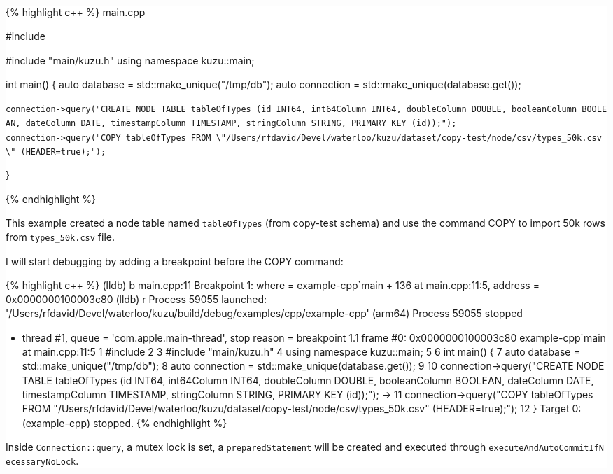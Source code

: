 {% highlight c++ %}
main.cpp

#include <iostream>

#include "main/kuzu.h"
using namespace kuzu::main;

int main() {
    auto database = std::make_unique<Database>("/tmp/db");
    auto connection = std::make_unique<Connection>(database.get());

    connection->query("CREATE NODE TABLE tableOfTypes (id INT64, int64Column INT64, doubleColumn DOUBLE, booleanColumn BOOLEAN, dateColumn DATE, timestampColumn TIMESTAMP, stringColumn STRING, PRIMARY KEY (id));");
    connection->query("COPY tableOfTypes FROM \"/Users/rfdavid/Devel/waterloo/kuzu/dataset/copy-test/node/csv/types_50k.csv\" (HEADER=true);");
}

{% endhighlight %}

This example created a node table named `tableOfTypes` (from copy-test schema)
and use the command COPY to import 50k rows from `types_50k.csv` file.

I will start debugging by adding a breakpoint before the COPY command:

{% highlight c++ %}
(lldb) b main.cpp:11
Breakpoint 1: where = example-cpp`main + 136 at main.cpp:11:5, address = 0x0000000100003c80
(lldb) r
Process 59055 launched: '/Users/rfdavid/Devel/waterloo/kuzu/build/debug/examples/cpp/example-cpp' (arm64)
Process 59055 stopped
* thread #1, queue = 'com.apple.main-thread', stop reason = breakpoint 1.1
    frame #0: 0x0000000100003c80 example-cpp`main at main.cpp:11:5
   1   	#include <iostream>
   2
   3   	#include "main/kuzu.h"
   4   	using namespace kuzu::main;
   5
   6   	int main() {
   7   	    auto database = std::make_unique<Database>("/tmp/db");
   8   	    auto connection = std::make_unique<Connection>(database.get());
   9
   10  	    connection->query("CREATE NODE TABLE tableOfTypes (id INT64, int64Column INT64, doubleColumn DOUBLE, booleanColumn BOOLEAN, dateColumn DATE, timestampColumn TIMESTAMP, stringColumn STRING, PRIMARY KEY (id));");
-> 11  	    connection->query("COPY tableOfTypes FROM \"/Users/rfdavid/Devel/waterloo/kuzu/dataset/copy-test/node/csv/types_50k.csv\" (HEADER=true);");
   12  	}
Target 0: (example-cpp) stopped.
{% endhighlight %}

Inside `Connection::query`, a mutex lock is set, a `preparedStatement` will be
created and executed through `executeAndAutoCommitIfNecessaryNoLock`.
